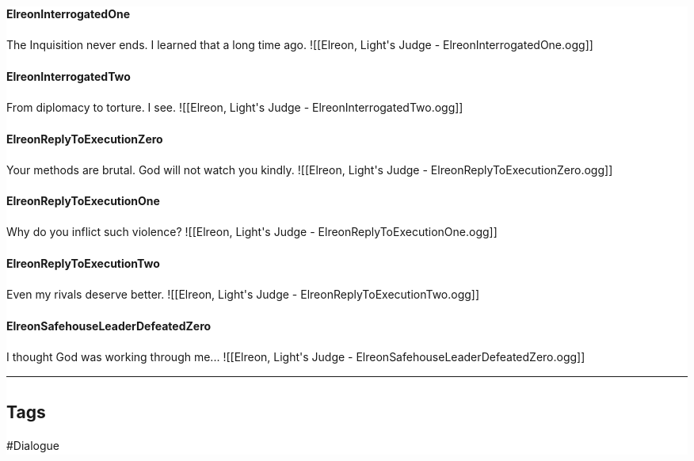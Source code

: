 #### ElreonInterrogatedOne
The Inquisition never ends. I learned that a long time ago.
![[Elreon, Light's Judge - ElreonInterrogatedOne.ogg]]

#### ElreonInterrogatedTwo
From diplomacy to torture. I see.
![[Elreon, Light's Judge - ElreonInterrogatedTwo.ogg]]

#### ElreonReplyToExecutionZero
Your methods are brutal. God will not watch you kindly.
![[Elreon, Light's Judge - ElreonReplyToExecutionZero.ogg]]

#### ElreonReplyToExecutionOne
Why do you inflict such violence?
![[Elreon, Light's Judge - ElreonReplyToExecutionOne.ogg]]

#### ElreonReplyToExecutionTwo
Even my rivals deserve better.
![[Elreon, Light's Judge - ElreonReplyToExecutionTwo.ogg]]

#### ElreonSafehouseLeaderDefeatedZero
I thought God was working through me...
![[Elreon, Light's Judge - ElreonSafehouseLeaderDefeatedZero.ogg]]

---
## Tags
#Dialogue
